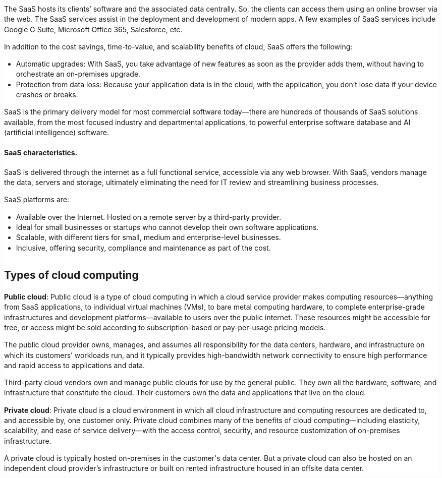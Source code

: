 The SaaS hosts its clients’ software and the associated data centrally. So, the clients can access them using an online browser via the web. The SaaS services assist in the deployment and development of modern apps. A few examples of SaaS services include Google G Suite, Microsoft Office 365, Salesforce, etc.

In addition to the cost savings, time-to-value, and scalability benefits of cloud, SaaS offers the following:

* Automatic upgrades: With SaaS, you take advantage of new features as soon as the provider adds them, without having to orchestrate an on-premises upgrade.
* Protection from data loss: Because your application data is in the cloud, with the application, you don’t lose data if your device crashes or breaks.

SaaS is the primary delivery model for most commercial software today—there are hundreds of thousands of SaaS solutions available, from the most focused industry and departmental applications, to powerful enterprise software database and AI (artificial intelligence) software.
#### SaaS characteristics.
SaaS is delivered through the internet as a full functional service, accessible via any web browser. With SaaS, vendors manage the data, servers and storage, ultimately eliminating the need for IT review and streamlining business processes.

SaaS platforms are:
* Available over the Internet.
Hosted on a remote server by a third-party provider.
* Ideal for small businesses or startups who cannot develop their own software applications.
* Scalable, with different tiers for small, medium and enterprise-level businesses.
* Inclusive, offering security, compliance and maintenance as part of the cost.

## Types of cloud computing
**Public cloud**:
Public cloud is a type of cloud computing in which a cloud service provider makes computing resources—anything from SaaS applications, to individual virtual machines (VMs), to bare metal computing hardware, to complete enterprise-grade infrastructures and development platforms—available to users over the public internet. These resources might be accessible for free, or access might be sold according to subscription-based or pay-per-usage pricing models.

The public cloud provider owns, manages, and assumes all responsibility for the data centers, hardware, and infrastructure on which its customers’ workloads run, and it typically provides high-bandwidth network connectivity to ensure high performance and rapid access to applications and data.

Third-party cloud vendors own and manage public clouds for use by the general public. They own all the hardware, software, and infrastructure that constitute the cloud. Their customers own the data and applications that live on the cloud.

**Private cloud**:
Private cloud is a cloud environment in which all cloud infrastructure and computing resources are dedicated to, and accessible by, one customer only. Private cloud combines many of the benefits of cloud computing—including elasticity, scalability, and ease of service delivery—with the access control, security, and resource customization of on-premises infrastructure.

A private cloud is typically hosted on-premises in the customer's data center. But a private cloud can also be hosted on an independent cloud provider’s infrastructure or built on rented infrastructure housed in an offsite data center.
